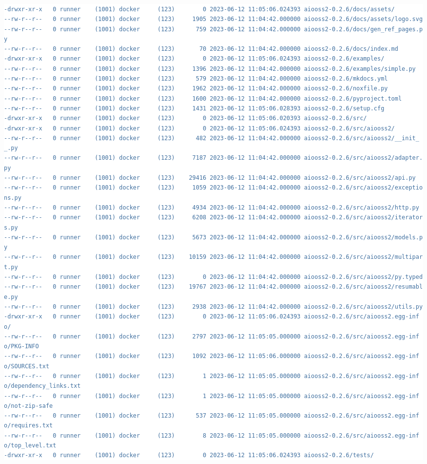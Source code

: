 ```diff
-drwxr-xr-x   0 runner    (1001) docker     (123)        0 2023-06-12 11:05:06.024393 aiooss2-0.2.6/docs/assets/
--rw-r--r--   0 runner    (1001) docker     (123)     1905 2023-06-12 11:04:42.000000 aiooss2-0.2.6/docs/assets/logo.svg
--rw-r--r--   0 runner    (1001) docker     (123)      759 2023-06-12 11:04:42.000000 aiooss2-0.2.6/docs/gen_ref_pages.py
--rw-r--r--   0 runner    (1001) docker     (123)       70 2023-06-12 11:04:42.000000 aiooss2-0.2.6/docs/index.md
-drwxr-xr-x   0 runner    (1001) docker     (123)        0 2023-06-12 11:05:06.024393 aiooss2-0.2.6/examples/
--rw-r--r--   0 runner    (1001) docker     (123)     1396 2023-06-12 11:04:42.000000 aiooss2-0.2.6/examples/simple.py
--rw-r--r--   0 runner    (1001) docker     (123)      579 2023-06-12 11:04:42.000000 aiooss2-0.2.6/mkdocs.yml
--rw-r--r--   0 runner    (1001) docker     (123)     1962 2023-06-12 11:04:42.000000 aiooss2-0.2.6/noxfile.py
--rw-r--r--   0 runner    (1001) docker     (123)     1600 2023-06-12 11:04:42.000000 aiooss2-0.2.6/pyproject.toml
--rw-r--r--   0 runner    (1001) docker     (123)     1431 2023-06-12 11:05:06.028393 aiooss2-0.2.6/setup.cfg
-drwxr-xr-x   0 runner    (1001) docker     (123)        0 2023-06-12 11:05:06.020393 aiooss2-0.2.6/src/
-drwxr-xr-x   0 runner    (1001) docker     (123)        0 2023-06-12 11:05:06.024393 aiooss2-0.2.6/src/aiooss2/
--rw-r--r--   0 runner    (1001) docker     (123)      482 2023-06-12 11:04:42.000000 aiooss2-0.2.6/src/aiooss2/__init__.py
--rw-r--r--   0 runner    (1001) docker     (123)     7187 2023-06-12 11:04:42.000000 aiooss2-0.2.6/src/aiooss2/adapter.py
--rw-r--r--   0 runner    (1001) docker     (123)    29416 2023-06-12 11:04:42.000000 aiooss2-0.2.6/src/aiooss2/api.py
--rw-r--r--   0 runner    (1001) docker     (123)     1059 2023-06-12 11:04:42.000000 aiooss2-0.2.6/src/aiooss2/exceptions.py
--rw-r--r--   0 runner    (1001) docker     (123)     4934 2023-06-12 11:04:42.000000 aiooss2-0.2.6/src/aiooss2/http.py
--rw-r--r--   0 runner    (1001) docker     (123)     6208 2023-06-12 11:04:42.000000 aiooss2-0.2.6/src/aiooss2/iterators.py
--rw-r--r--   0 runner    (1001) docker     (123)     5673 2023-06-12 11:04:42.000000 aiooss2-0.2.6/src/aiooss2/models.py
--rw-r--r--   0 runner    (1001) docker     (123)    10159 2023-06-12 11:04:42.000000 aiooss2-0.2.6/src/aiooss2/multipart.py
--rw-r--r--   0 runner    (1001) docker     (123)        0 2023-06-12 11:04:42.000000 aiooss2-0.2.6/src/aiooss2/py.typed
--rw-r--r--   0 runner    (1001) docker     (123)    19767 2023-06-12 11:04:42.000000 aiooss2-0.2.6/src/aiooss2/resumable.py
--rw-r--r--   0 runner    (1001) docker     (123)     2938 2023-06-12 11:04:42.000000 aiooss2-0.2.6/src/aiooss2/utils.py
-drwxr-xr-x   0 runner    (1001) docker     (123)        0 2023-06-12 11:05:06.024393 aiooss2-0.2.6/src/aiooss2.egg-info/
--rw-r--r--   0 runner    (1001) docker     (123)     2797 2023-06-12 11:05:05.000000 aiooss2-0.2.6/src/aiooss2.egg-info/PKG-INFO
--rw-r--r--   0 runner    (1001) docker     (123)     1092 2023-06-12 11:05:06.000000 aiooss2-0.2.6/src/aiooss2.egg-info/SOURCES.txt
--rw-r--r--   0 runner    (1001) docker     (123)        1 2023-06-12 11:05:05.000000 aiooss2-0.2.6/src/aiooss2.egg-info/dependency_links.txt
--rw-r--r--   0 runner    (1001) docker     (123)        1 2023-06-12 11:05:05.000000 aiooss2-0.2.6/src/aiooss2.egg-info/not-zip-safe
--rw-r--r--   0 runner    (1001) docker     (123)      537 2023-06-12 11:05:05.000000 aiooss2-0.2.6/src/aiooss2.egg-info/requires.txt
--rw-r--r--   0 runner    (1001) docker     (123)        8 2023-06-12 11:05:05.000000 aiooss2-0.2.6/src/aiooss2.egg-info/top_level.txt
-drwxr-xr-x   0 runner    (1001) docker     (123)        0 2023-06-12 11:05:06.024393 aiooss2-0.2.6/tests/
```